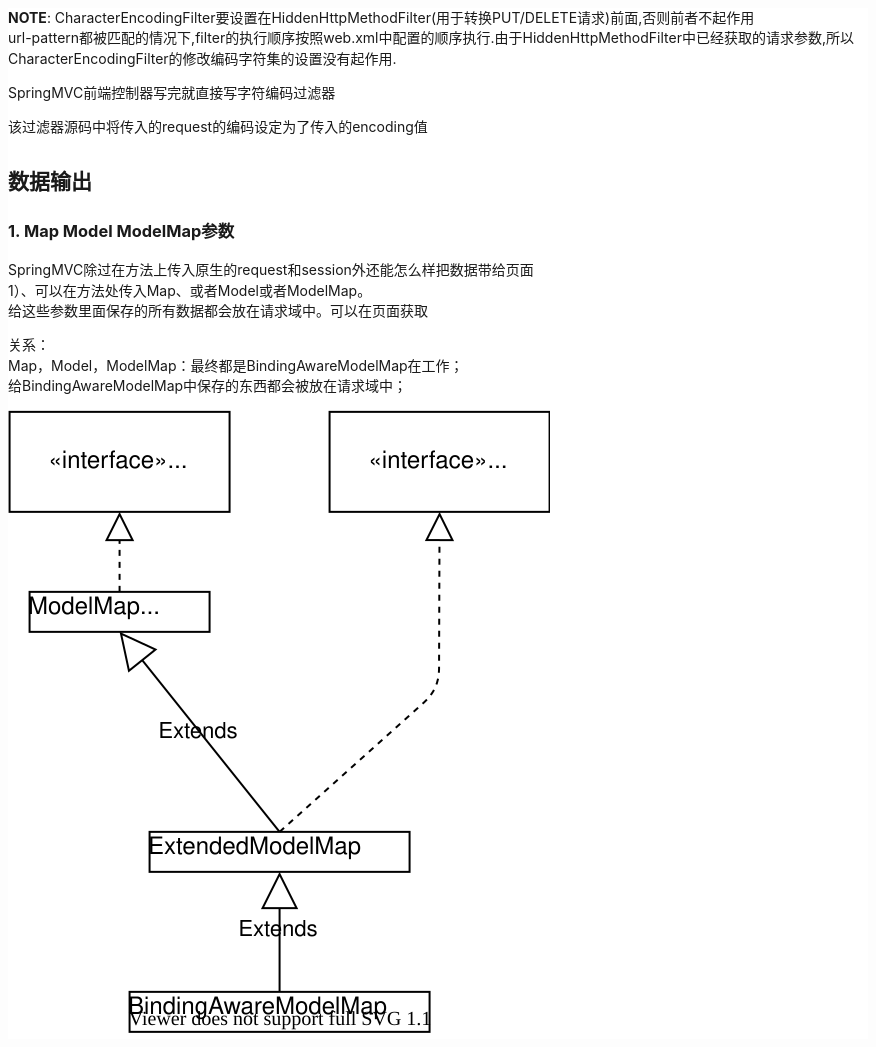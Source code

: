 **NOTE**: CharacterEncodingFilter要设置在HiddenHttpMethodFilter(用于转换PUT/DELETE请求)前面,否则前者不起作用  
url-pattern都被匹配的情况下,filter的执行顺序按照web.xml中配置的顺序执行.由于HiddenHttpMethodFilter中已经获取的请求参数,所以CharacterEncodingFilter的修改编码字符集的设置没有起作用.

SpringMVC前端控制器写完就直接写字符编码过滤器

该过滤器源码中将传入的request的编码设定为了传入的encoding值

## 数据输出

### 1. Map Model ModelMap参数

SpringMVC除过在方法上传入原生的request和session外还能怎么样把数据带给页面  
1）、可以在方法处传入Map、或者Model或者ModelMap。  
给这些参数里面保存的所有数据都会放在请求域中。可以在页面获取

关系：  
Map，Model，ModelMap：最终都是BindingAwareModelMap在工作；  
给BindingAwareModelMap中保存的东西都会被放在请求域中；

![ModelMap](imgs/ModelMap.svg)
